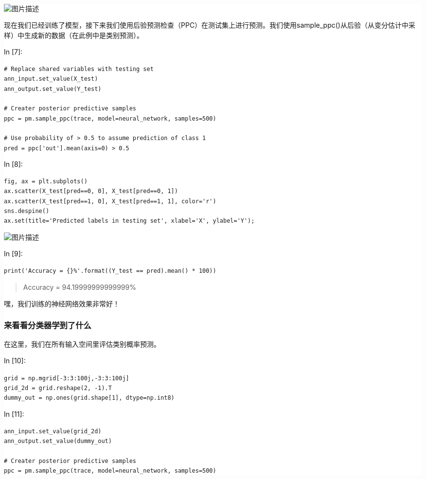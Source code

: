 ![图片描述](https://img-blog.csdn.net/20160612092107882)

现在我们已经训练了模型，接下来我们使用后验预测检查（PPC）在测试集上进行预测。我们使用sample\_ppc()从后验（从变分估计中采样）中生成新的数据（在此例中是类别预测）。

In \[7\]:

```{code-cell} ipython3
# Replace shared variables with testing set
ann_input.set_value(X_test)
ann_output.set_value(Y_test)

# Creater posterior predictive samples
ppc = pm.sample_ppc(trace, model=neural_network, samples=500)

# Use probability of > 0.5 to assume prediction of class 1
pred = ppc['out'].mean(axis=0) > 0.5 
```

In \[8\]:

```{code-cell} ipython3
fig, ax = plt.subplots()
ax.scatter(X_test[pred==0, 0], X_test[pred==0, 1])
ax.scatter(X_test[pred==1, 0], X_test[pred==1, 1], color='r')
sns.despine()
ax.set(title='Predicted labels in testing set', xlabel='X', ylabel='Y');
```

![图片描述](https://img-blog.csdn.net/20160612092219930)

In \[9\]:

```{code-cell} ipython3
print('Accuracy = {}%'.format((Y_test == pred).mean() * 100))
```

> Accuracy = 94.19999999999999%

嘿，我们训练的神经网络效果非常好！

### 来看看分类器学到了什么

在这里，我们在所有输入空间里评估类别概率预测。

In \[10\]:

```{code-cell} ipython3
grid = np.mgrid[-3:3:100j,-3:3:100j]
grid_2d = grid.reshape(2, -1).T
dummy_out = np.ones(grid.shape[1], dtype=np.int8)
```

In \[11\]:

```{code-cell} ipython3
ann_input.set_value(grid_2d)
ann_output.set_value(dummy_out)

# Creater posterior predictive samples
ppc = pm.sample_ppc(trace, model=neural_network, samples=500)
```
